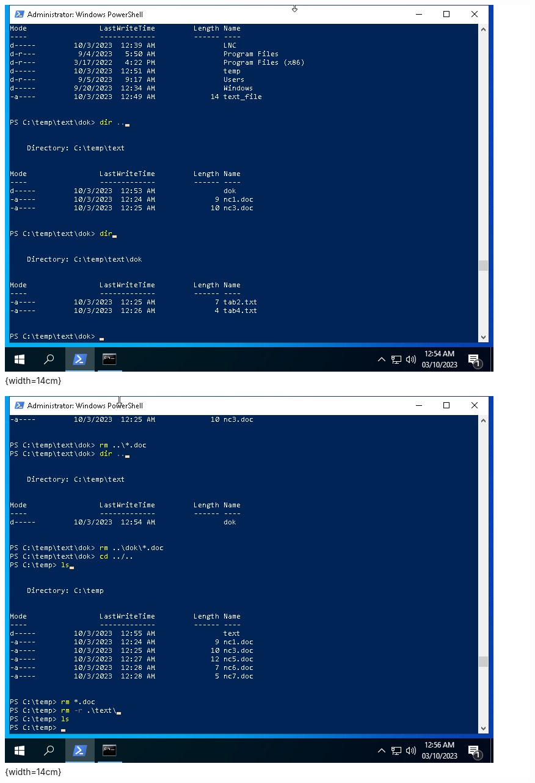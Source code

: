 ![11 переглянув зазначені в завданні каталоги](img/Screenshot_win10_2023-10-03_00:59:55.png){width=14cm}

![12-13 знищив TEXT і DOK](img/Screenshot_win10_2023-10-03_01:02:41.png){width=14cm}
